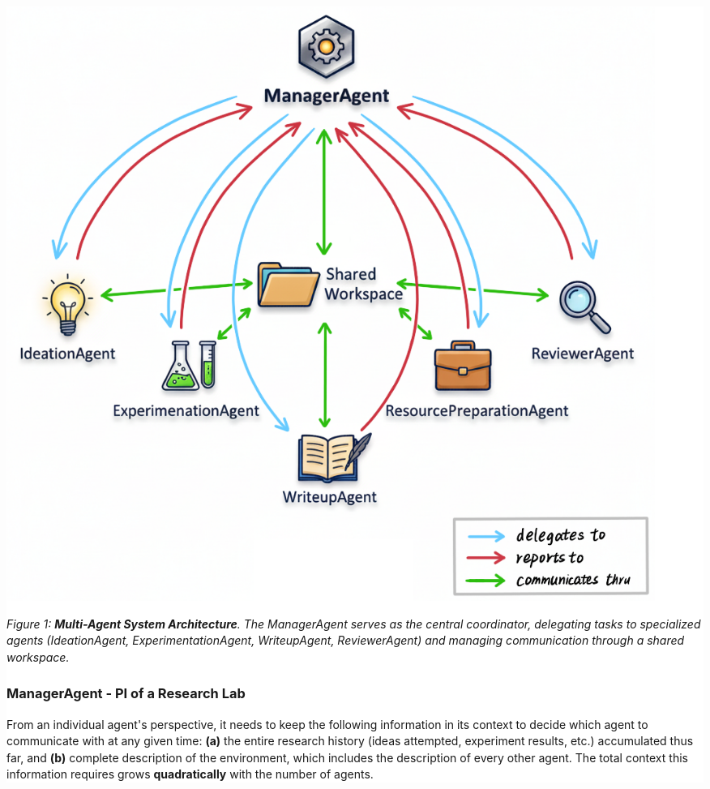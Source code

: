 <img src="figures/architecture.png" alt="freephdlabor Architecture" width="800">

*Figure 1: **Multi-Agent System Architecture**. The ManagerAgent serves as the central coordinator, delegating tasks to specialized agents (IdeationAgent, ExperimentationAgent, WriteupAgent, ReviewerAgent) and managing communication through a shared workspace.*

### ManagerAgent - PI of a Research Lab

From an individual agent's perspective, it needs to keep the following information in its context to decide which agent to communicate with at any given time: **(a)** the entire research history (ideas attempted, experiment results, etc.) accumulated thus far, and **(b)** complete description of the environment, which includes the description of every other agent. The total context this information requires grows **quadratically** with the number of agents.
